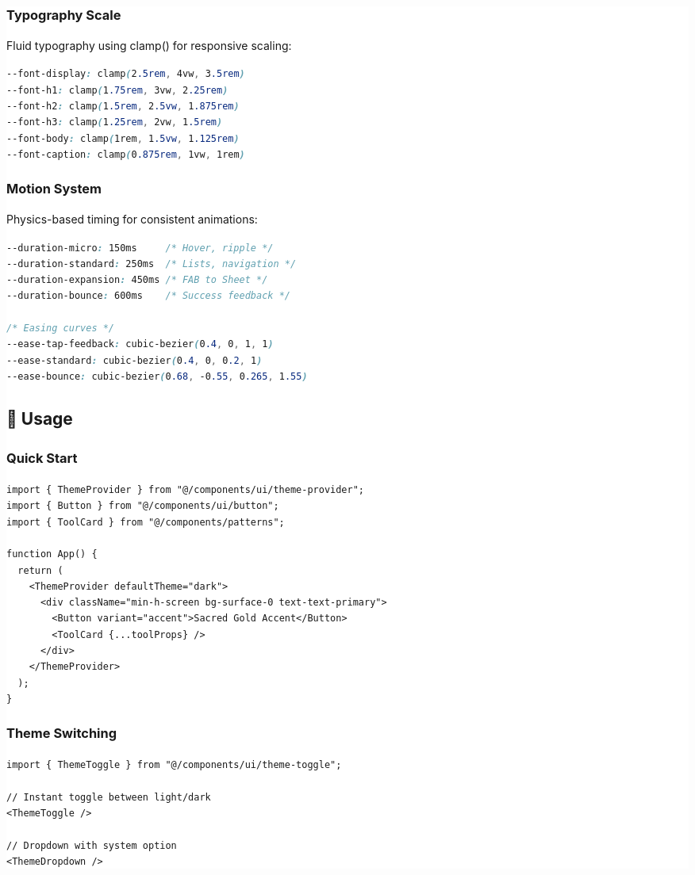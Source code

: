### Typography Scale
Fluid typography using clamp() for responsive scaling:

```css
--font-display: clamp(2.5rem, 4vw, 3.5rem)
--font-h1: clamp(1.75rem, 3vw, 2.25rem)
--font-h2: clamp(1.5rem, 2.5vw, 1.875rem)
--font-h3: clamp(1.25rem, 2vw, 1.5rem)
--font-body: clamp(1rem, 1.5vw, 1.125rem)
--font-caption: clamp(0.875rem, 1vw, 1rem)
```

### Motion System
Physics-based timing for consistent animations:

```css
--duration-micro: 150ms     /* Hover, ripple */
--duration-standard: 250ms  /* Lists, navigation */
--duration-expansion: 450ms /* FAB to Sheet */
--duration-bounce: 600ms    /* Success feedback */

/* Easing curves */
--ease-tap-feedback: cubic-bezier(0.4, 0, 1, 1)
--ease-standard: cubic-bezier(0.4, 0, 0.2, 1)
--ease-bounce: cubic-bezier(0.68, -0.55, 0.265, 1.55)
```

## 🚀 Usage

### Quick Start
```tsx
import { ThemeProvider } from "@/components/ui/theme-provider";
import { Button } from "@/components/ui/button";
import { ToolCard } from "@/components/patterns";

function App() {
  return (
    <ThemeProvider defaultTheme="dark">
      <div className="min-h-screen bg-surface-0 text-text-primary">
        <Button variant="accent">Sacred Gold Accent</Button>
        <ToolCard {...toolProps} />
      </div>
    </ThemeProvider>
  );
}
```

### Theme Switching
```tsx
import { ThemeToggle } from "@/components/ui/theme-toggle";

// Instant toggle between light/dark
<ThemeToggle />

// Dropdown with system option
<ThemeDropdown />
```

